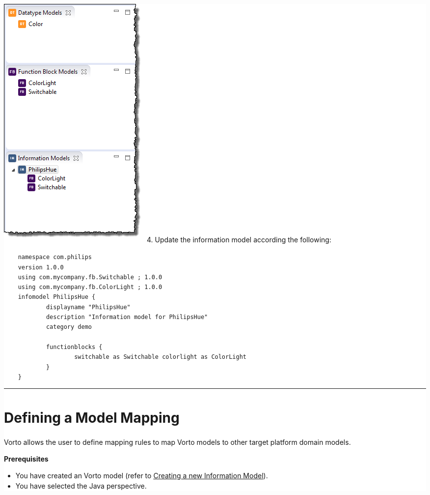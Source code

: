    ![Drag and drop from Function Block to Information Model](m2m_tc_drag_drop_function_block_to_information_model.png)
4. Update the information model according the following:

        namespace com.philips
        version 1.0.0
        using com.mycompany.fb.Switchable ; 1.0.0
        using com.mycompany.fb.ColorLight ; 1.0.0
        infomodel PhilipsHue {
                displayname "PhilipsHue"
                description "Information model for PhilipsHue"
                category demo

                functionblocks {
                        switchable as Switchable colorlight as ColorLight
                }
        }

-----

# Defining a Model Mapping

Vorto allows the user to define mapping rules to map Vorto models to other target platform domain models.

**Prerequisites**

 - You have created an Vorto model (refer to [Creating a new Information Model](#creating-a-new-information-model)).
 - You have selected the Java perspective.
